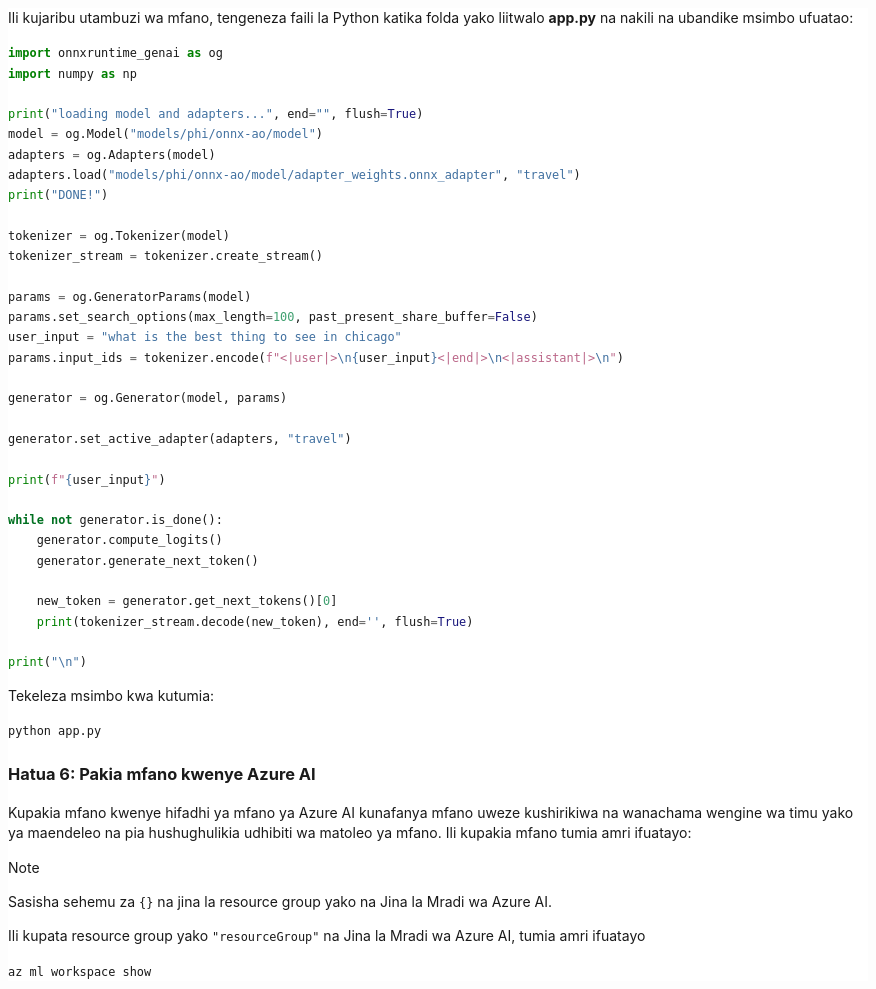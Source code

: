 Ili kujaribu utambuzi wa mfano, tengeneza faili la Python katika folda yako liitwalo **app.py** na nakili na ubandike msimbo ufuatao:

```python
import onnxruntime_genai as og
import numpy as np

print("loading model and adapters...", end="", flush=True)
model = og.Model("models/phi/onnx-ao/model")
adapters = og.Adapters(model)
adapters.load("models/phi/onnx-ao/model/adapter_weights.onnx_adapter", "travel")
print("DONE!")

tokenizer = og.Tokenizer(model)
tokenizer_stream = tokenizer.create_stream()

params = og.GeneratorParams(model)
params.set_search_options(max_length=100, past_present_share_buffer=False)
user_input = "what is the best thing to see in chicago"
params.input_ids = tokenizer.encode(f"<|user|>\n{user_input}<|end|>\n<|assistant|>\n")

generator = og.Generator(model, params)

generator.set_active_adapter(adapters, "travel")

print(f"{user_input}")

while not generator.is_done():
    generator.compute_logits()
    generator.generate_next_token()

    new_token = generator.get_next_tokens()[0]
    print(tokenizer_stream.decode(new_token), end='', flush=True)

print("\n")
```

Tekeleza msimbo kwa kutumia:

```bash
python app.py
```

### Hatua 6: Pakia mfano kwenye Azure AI

Kupakia mfano kwenye hifadhi ya mfano ya Azure AI kunafanya mfano uweze kushirikiwa na wanachama wengine wa timu yako ya maendeleo na pia hushughulikia udhibiti wa matoleo ya mfano. Ili kupakia mfano tumia amri ifuatayo:

> [!NOTE]
> Sasisha sehemu za `{}` na jina la resource group yako na Jina la Mradi wa Azure AI.

Ili kupata resource group yako `"resourceGroup"` na Jina la Mradi wa Azure AI, tumia amri ifuatayo

```
az ml workspace show
```
